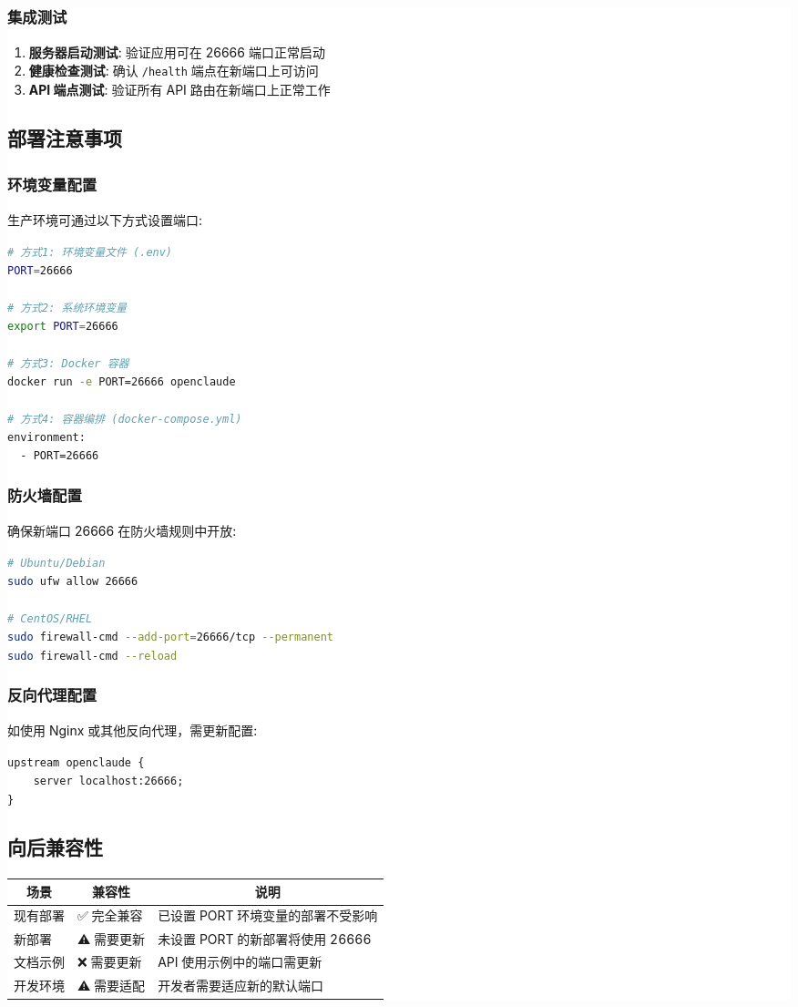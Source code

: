 ### 集成测试

1. **服务器启动测试**: 验证应用可在 26666 端口正常启动
2. **健康检查测试**: 确认 `/health` 端点在新端口上可访问
3. **API 端点测试**: 验证所有 API 路由在新端口上正常工作

## 部署注意事项

### 环境变量配置

生产环境可通过以下方式设置端口:

```bash
# 方式1: 环境变量文件 (.env)
PORT=26666

# 方式2: 系统环境变量
export PORT=26666

# 方式3: Docker 容器
docker run -e PORT=26666 openclaude

# 方式4: 容器编排 (docker-compose.yml)
environment:
  - PORT=26666
```

### 防火墙配置

确保新端口 26666 在防火墙规则中开放:

```bash
# Ubuntu/Debian
sudo ufw allow 26666

# CentOS/RHEL
sudo firewall-cmd --add-port=26666/tcp --permanent
sudo firewall-cmd --reload
```

### 反向代理配置

如使用 Nginx 或其他反向代理，需更新配置:

```nginx
upstream openclaude {
    server localhost:26666;
}
```

## 向后兼容性

| 场景 | 兼容性 | 说明 |
|------|--------|------|
| 现有部署 | ✅ 完全兼容 | 已设置 PORT 环境变量的部署不受影响 |
| 新部署 | ⚠️ 需要更新 | 未设置 PORT 的新部署将使用 26666 |
| 文档示例 | ❌ 需要更新 | API 使用示例中的端口需更新 |
| 开发环境 | ⚠️ 需要适配 | 开发者需要适应新的默认端口 |
